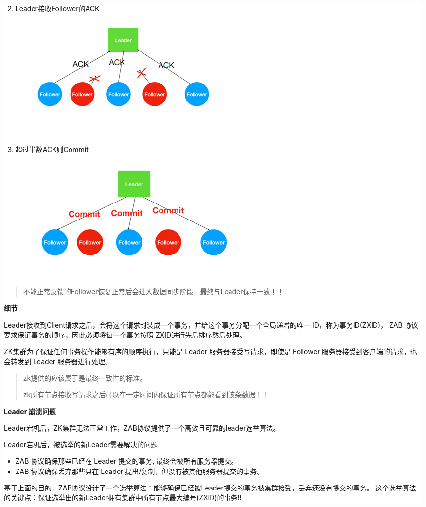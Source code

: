 2. Leader接收Follower的ACK

![follower返回ACK](./assets/README-1643363006015.png)

3. 超过半数ACK则Commit

![ACK过半Leader提交提案](./assets/README-1643363027386.png)

> 不能正常反馈的Follower恢复正常后会进⼊数据同步阶段，最终与Leader保持⼀致！！

**细节**

Leader接收到Client请求之后，会将这个请求封装成⼀个事务，并给这个事务分配⼀个全局递增的唯⼀ ID，称为事务ID(ZXID)，
ZAB 协议要求保证事务的顺序，因此必须将每⼀个事务按照 ZXID进⾏先后排序然后处理。

ZK集群为了保证任何事务操作能够有序的顺序执⾏，只能是 Leader 服务器接受写请求，即使是 Follower 服务器接受到客户端的请求，也会转发到 Leader 服务器进⾏处理。

> zk提供的应该属于是最终⼀致性的标准。
> 
> zk所有节点接收写请求之后可以在⼀定时间内保证所有节点都能看到该条数据！！

**Leader 崩溃问题**

Leader宕机后，ZK集群⽆法正常⼯作，ZAB协议提供了⼀个⾼效且可靠的leader选举算法。

Leader宕机后，被选举的新Leader需要解决的问题

- ZAB 协议确保那些已经在 Leader 提交的事务, 最终会被所有服务器提交。
- ZAB 协议确保丢弃那些只在 Leader 提出/复制，但没有被其他服务器提交的事务。

基于上⾯的⽬的，ZAB协议设计了⼀个选举算法：能够确保已经被Leader提交的事务被集群接受，丢弃还没有提交的事务。
这个选举算法的关键点：保证选举出的新Leader拥有集群中所有节点最⼤编号(ZXID)的事务!!

